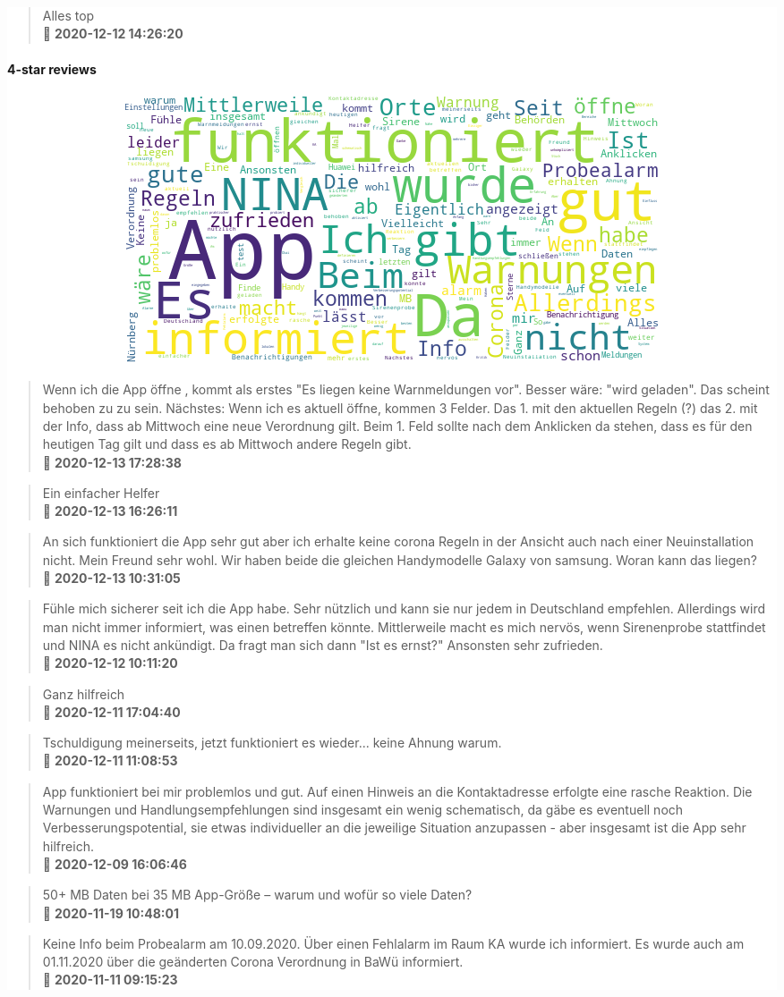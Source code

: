 > Alles top<br> :date: __2020-12-12 14:26:20__



#### 4-star reviews

<p align="center">
<img src="4_star_reviews_wordcloud.png" alt="de.materna.bbk.mobile.app 4 reviews"/>
</p>

> Wenn ich die App öffne , kommt als erstes "Es liegen keine Warnmeldungen vor". Besser wäre: "wird geladen". Das scheint behoben zu zu sein. Nächstes: Wenn ich es aktuell öffne, kommen 3 Felder. Das 1. mit den aktuellen Regeln (?) das 2. mit der Info, dass ab Mittwoch eine neue Verordnung gilt. Beim 1. Feld sollte nach dem Anklicken da stehen, dass es für den heutigen Tag gilt und dass es ab Mittwoch andere Regeln gibt.<br> :date: __2020-12-13 17:28:38__

> Ein einfacher Helfer<br> :date: __2020-12-13 16:26:11__

> An sich funktioniert die App sehr gut aber ich erhalte keine corona Regeln in der Ansicht auch nach einer Neuinstallation nicht. Mein Freund sehr wohl. Wir haben beide die gleichen Handymodelle Galaxy von samsung. Woran kann das liegen?<br> :date: __2020-12-13 10:31:05__

> Fühle mich sicherer seit ich die App habe. Sehr nützlich und kann sie nur jedem in Deutschland empfehlen. Allerdings wird man nicht immer informiert, was einen betreffen könnte. Mittlerweile macht es mich nervös, wenn Sirenenprobe stattfindet und NINA es nicht ankündigt. Da fragt man sich dann "Ist es ernst?" Ansonsten sehr zufrieden.<br> :date: __2020-12-12 10:11:20__

> Ganz hilfreich<br> :date: __2020-12-11 17:04:40__

> Tschuldigung meinerseits, jetzt funktioniert es wieder... keine Ahnung warum.<br> :date: __2020-12-11 11:08:53__

> App funktioniert bei mir problemlos und gut. Auf einen Hinweis an die Kontaktadresse erfolgte eine rasche Reaktion. Die Warnungen und Handlungsempfehlungen sind insgesamt ein wenig schematisch, da gäbe es eventuell noch Verbesserungspotential, sie etwas individueller an die jeweilige Situation anzupassen - aber insgesamt ist die App sehr hilfreich.<br> :date: __2020-12-09 16:06:46__

> 50+ MB Daten bei 35 MB App-Größe – warum und wofür so viele Daten?<br> :date: __2020-11-19 10:48:01__

> Keine Info beim Probealarm am 10.09.2020. Über einen Fehlalarm im Raum KA wurde ich informiert. Es wurde auch am 01.11.2020 über die geänderten Corona Verordnung in BaWü informiert.<br> :date: __2020-11-11 09:15:23__
